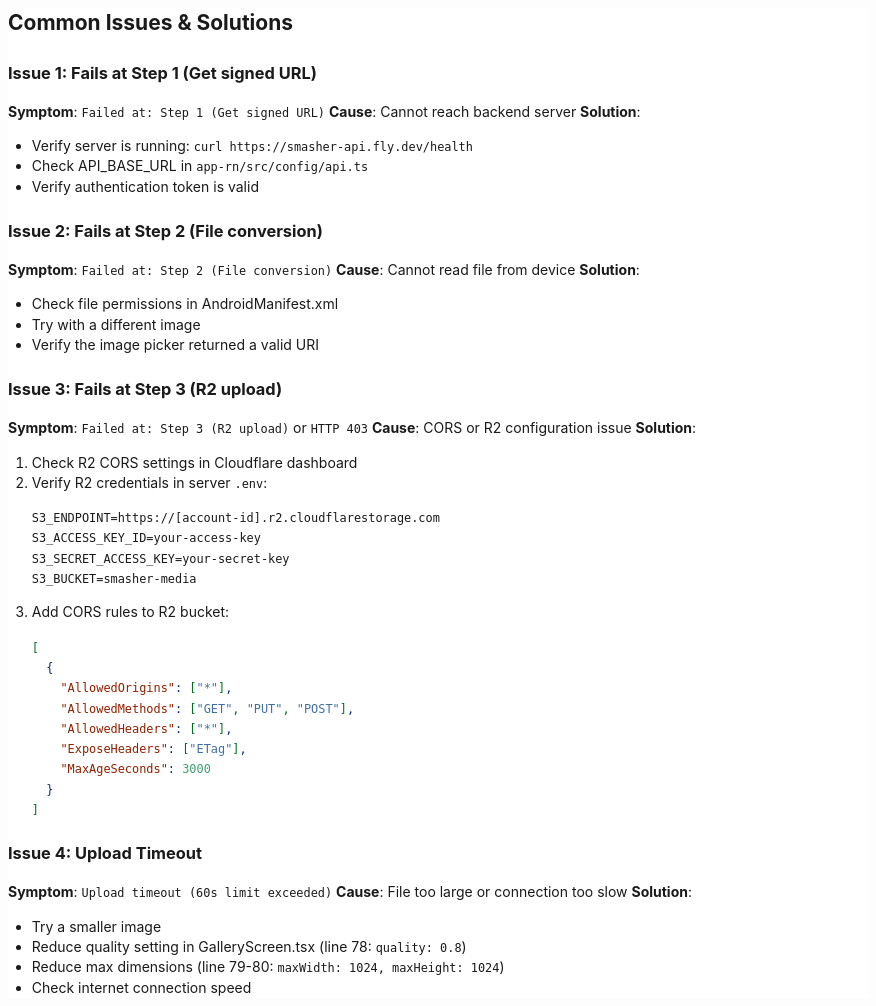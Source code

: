 ## Common Issues & Solutions

### Issue 1: Fails at Step 1 (Get signed URL)
**Symptom**: `Failed at: Step 1 (Get signed URL)`
**Cause**: Cannot reach backend server
**Solution**:
- Verify server is running: `curl https://smasher-api.fly.dev/health`
- Check API_BASE_URL in `app-rn/src/config/api.ts`
- Verify authentication token is valid

### Issue 2: Fails at Step 2 (File conversion)
**Symptom**: `Failed at: Step 2 (File conversion)`
**Cause**: Cannot read file from device
**Solution**:
- Check file permissions in AndroidManifest.xml
- Try with a different image
- Verify the image picker returned a valid URI

### Issue 3: Fails at Step 3 (R2 upload)
**Symptom**: `Failed at: Step 3 (R2 upload)` or `HTTP 403`
**Cause**: CORS or R2 configuration issue
**Solution**:
1. Check R2 CORS settings in Cloudflare dashboard
2. Verify R2 credentials in server `.env`:
   ```env
   S3_ENDPOINT=https://[account-id].r2.cloudflarestorage.com
   S3_ACCESS_KEY_ID=your-access-key
   S3_SECRET_ACCESS_KEY=your-secret-key
   S3_BUCKET=smasher-media
   ```
3. Add CORS rules to R2 bucket:
   ```json
   [
     {
       "AllowedOrigins": ["*"],
       "AllowedMethods": ["GET", "PUT", "POST"],
       "AllowedHeaders": ["*"],
       "ExposeHeaders": ["ETag"],
       "MaxAgeSeconds": 3000
     }
   ]
   ```

### Issue 4: Upload Timeout
**Symptom**: `Upload timeout (60s limit exceeded)`
**Cause**: File too large or connection too slow
**Solution**:
- Try a smaller image
- Reduce quality setting in GalleryScreen.tsx (line 78: `quality: 0.8`)
- Reduce max dimensions (line 79-80: `maxWidth: 1024, maxHeight: 1024`)
- Check internet connection speed
